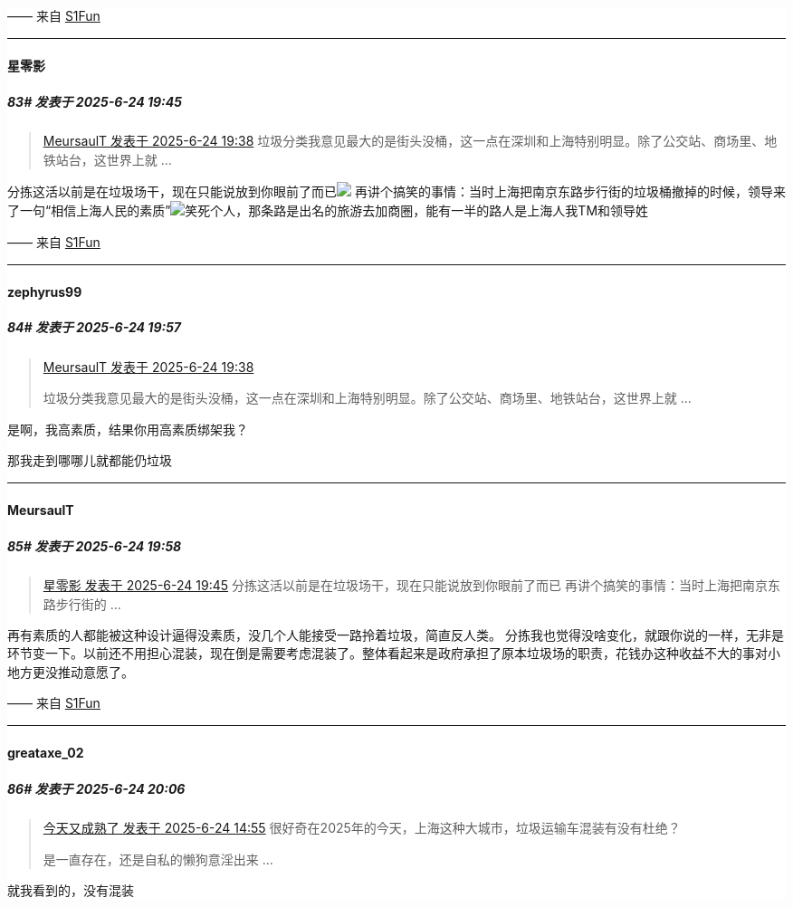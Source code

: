 —— 来自 [S1Fun](https://s1fun.koalcat.com)


*****

####  星零影  
##### 83#       发表于 2025-6-24 19:45

<blockquote><a href="httphttps://stage1st.com/2b/forum.php?mod=redirect&amp;goto=findpost&amp;pid=67993033&amp;ptid=2254710" target="_blank">MeursaulT 发表于 2025-6-24 19:38</a>
垃圾分类我意见最大的是街头没桶，这一点在深圳和上海特别明显。除了公交站、商场里、地铁站台，这世界上就 ...</blockquote>
分拣这活以前是在垃圾场干，现在只能说放到你眼前了而已<img src="https://static.stage1st.com/image/smiley/face2017/001.png" referrerpolicy="no-referrer">
再讲个搞笑的事情：当时上海把南京东路步行街的垃圾桶撤掉的时候，领导来了一句“相信上海人民的素质”<img src="https://static.stage1st.com/image/smiley/face2017/067.png" referrerpolicy="no-referrer">笑死个人，那条路是出名的旅游去加商圈，能有一半的路人是上海人我TM和领导姓

—— 来自 [S1Fun](https://s1fun.koalcat.com)


*****

####  zephyrus99  
##### 84#       发表于 2025-6-24 19:57

<blockquote><a href="httphttps://stage1st.com/2b/forum.php?mod=redirect&amp;goto=findpost&amp;pid=67993033&amp;ptid=2254710" target="_blank">MeursaulT 发表于 2025-6-24 19:38</a>

垃圾分类我意见最大的是街头没桶，这一点在深圳和上海特别明显。除了公交站、商场里、地铁站台，这世界上就 ...</blockquote>
是啊，我高素质，结果你用高素质绑架我？

那我走到哪哪儿就都能仍垃圾

*****

####  MeursaulT  
##### 85#       发表于 2025-6-24 19:58

<blockquote><a href="httphttps://stage1st.com/2b/forum.php?mod=redirect&amp;goto=findpost&amp;pid=67993083&amp;ptid=2254710" target="_blank">星零影 发表于 2025-6-24 19:45</a>
分拣这活以前是在垃圾场干，现在只能说放到你眼前了而已
再讲个搞笑的事情：当时上海把南京东路步行街的 ...</blockquote>
再有素质的人都能被这种设计逼得没素质，没几个人能接受一路拎着垃圾，简直反人类。
分拣我也觉得没啥变化，就跟你说的一样，无非是环节变一下。以前还不用担心混装，现在倒是需要考虑混装了。整体看起来是政府承担了原本垃圾场的职责，花钱办这种收益不大的事对小地方更没推动意愿了。

—— 来自 [S1Fun](https://s1fun.koalcat.com)


*****

####  greataxe_02  
##### 86#       发表于 2025-6-24 20:06

<blockquote><a href="httphttps://stage1st.com/2b/forum.php?mod=redirect&amp;goto=findpost&amp;pid=67991374&amp;ptid=2254710" target="_blank">今天又成熟了 发表于 2025-6-24 14:55</a>
很好奇在2025年的今天，上海这种大城市，垃圾运输车混装有没有杜绝？

是一直存在，还是自私的懒狗意淫出来 ...</blockquote>
就我看到的，没有混装
